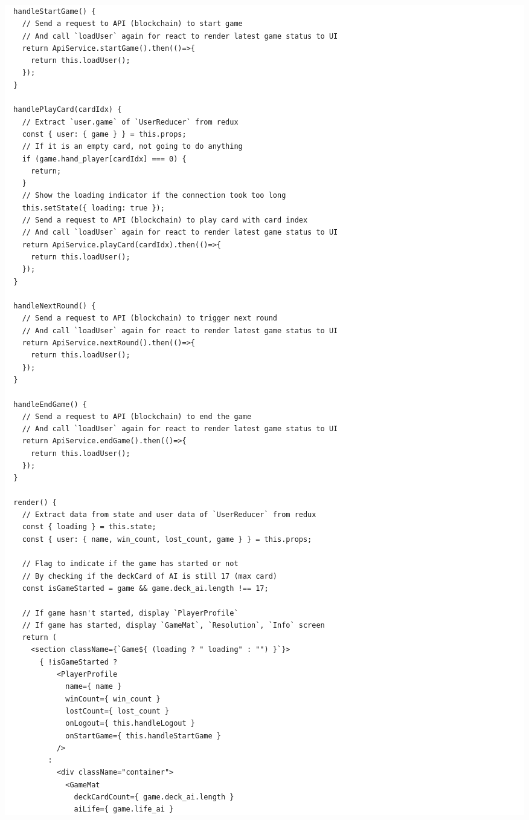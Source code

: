 	  handleStartGame() {
	    // Send a request to API (blockchain) to start game
	    // And call `loadUser` again for react to render latest game status to UI
	    return ApiService.startGame().then(()=>{
	      return this.loadUser();
	    });
	  }
	
	  handlePlayCard(cardIdx) {
	    // Extract `user.game` of `UserReducer` from redux
	    const { user: { game } } = this.props;
	    // If it is an empty card, not going to do anything
	    if (game.hand_player[cardIdx] === 0) {
	      return;
	    }
	    // Show the loading indicator if the connection took too long
	    this.setState({ loading: true });
	    // Send a request to API (blockchain) to play card with card index
	    // And call `loadUser` again for react to render latest game status to UI
	    return ApiService.playCard(cardIdx).then(()=>{
	      return this.loadUser();
	    });
	  }
	
	  handleNextRound() {
	    // Send a request to API (blockchain) to trigger next round
	    // And call `loadUser` again for react to render latest game status to UI
	    return ApiService.nextRound().then(()=>{
	      return this.loadUser();
	    });
	  }
	
	  handleEndGame() {
	    // Send a request to API (blockchain) to end the game
	    // And call `loadUser` again for react to render latest game status to UI
	    return ApiService.endGame().then(()=>{
	      return this.loadUser();
	    });
	  }
	
	  render() {
	    // Extract data from state and user data of `UserReducer` from redux
	    const { loading } = this.state;
	    const { user: { name, win_count, lost_count, game } } = this.props;
	
	    // Flag to indicate if the game has started or not
	    // By checking if the deckCard of AI is still 17 (max card)
	    const isGameStarted = game && game.deck_ai.length !== 17;
	
	    // If game hasn't started, display `PlayerProfile`
	    // If game has started, display `GameMat`, `Resolution`, `Info` screen
	    return (
	      <section className={`Game${ (loading ? " loading" : "") }`}>
	        { !isGameStarted ?
	            <PlayerProfile
	              name={ name }
	              winCount={ win_count }
	              lostCount={ lost_count }
	              onLogout={ this.handleLogout }
	              onStartGame={ this.handleStartGame }
	            />
	          :
	            <div className="container">
	              <GameMat
	                deckCardCount={ game.deck_ai.length }
	                aiLife={ game.life_ai }
